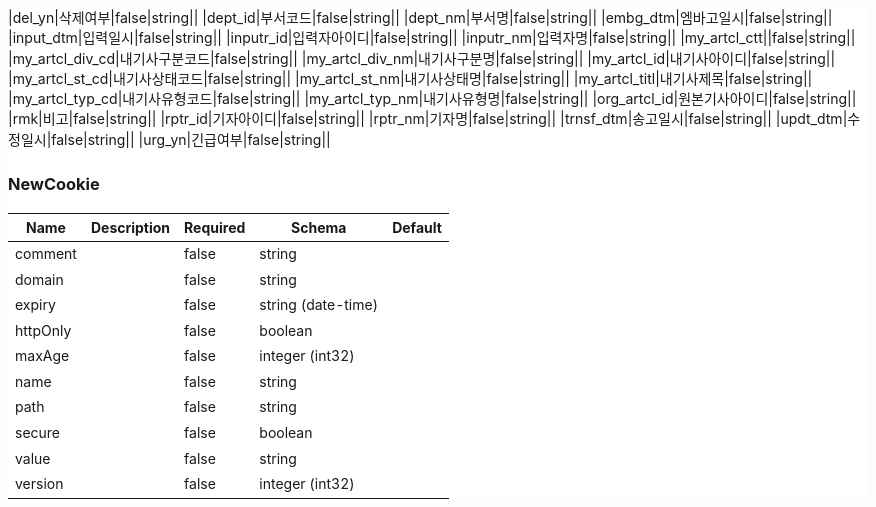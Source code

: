 |del_yn|삭제여부|false|string||
|dept_id|부서코드|false|string||
|dept_nm|부서명|false|string||
|embg_dtm|엠바고일시|false|string||
|input_dtm|입력일시|false|string||
|inputr_id|입력자아이디|false|string||
|inputr_nm|입력자명|false|string||
|my_artcl_ctt||false|string||
|my_artcl_div_cd|내기사구분코드|false|string||
|my_artcl_div_nm|내기사구분명|false|string||
|my_artcl_id|내기사아이디|false|string||
|my_artcl_st_cd|내기사상태코드|false|string||
|my_artcl_st_nm|내기사상태명|false|string||
|my_artcl_titl|내기사제목|false|string||
|my_artcl_typ_cd|내기사유형코드|false|string||
|my_artcl_typ_nm|내기사유형명|false|string||
|org_artcl_id|원본기사아이디|false|string||
|rmk|비고|false|string||
|rptr_id|기자아이디|false|string||
|rptr_nm|기자명|false|string||
|trnsf_dtm|송고일시|false|string||
|updt_dtm|수정일시|false|string||
|urg_yn|긴급여부|false|string||


### NewCookie
|Name|Description|Required|Schema|Default|
|----|----|----|----|----|
|comment||false|string||
|domain||false|string||
|expiry||false|string (date-time)||
|httpOnly||false|boolean||
|maxAge||false|integer (int32)||
|name||false|string||
|path||false|string||
|secure||false|boolean||
|value||false|string||
|version||false|integer (int32)||
